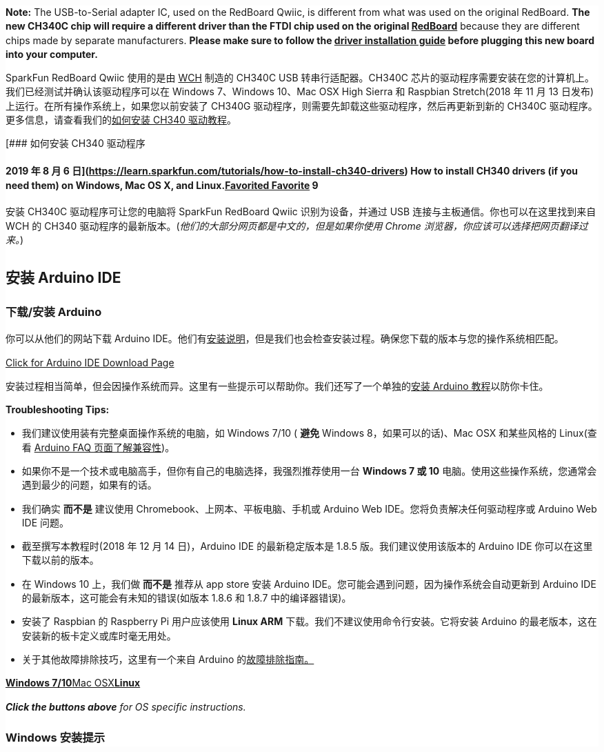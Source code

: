 **Note:** The USB-to-Serial adapter IC, used on the RedBoard Qwiic, is different from what was used on the original RedBoard. **The new CH340C chip will require a different driver than the FTDI chip used on the original [RedBoard](https://www.sparkfun.com/products/13975)** because they are different chips made by separate manufacturers. **Please make sure to follow the [driver installation guide](https://learn.sparkfun.com/tutorials/how-to-install-ch340-drivers) before plugging this new board into your computer.**

SparkFun RedBoard Qwiic 使用的是由 [WCH](http://www.wch.cn/) 制造的 CH340C USB 转串行适配器。CH340C 芯片的驱动程序需要安装在您的计算机上。我们已经测试并确认该驱动程序可以在 Windows 7、Windows 10、Mac OSX High Sierra 和 Raspbian Stretch(2018 年 11 月 13 日发布)上运行。在所有操作系统上，如果您以前安装了 CH340G 驱动程序，则需要先卸载这些驱动程序，然后再更新到新的 CH340C 驱动程序。更多信息，请查看我们的[如何安装 CH340 驱动教程](https://www.sparkfun.com/ch340)。

[](https://learn.sparkfun.com/tutorials/how-to-install-ch340-drivers) [### 如何安装 CH340 驱动程序

#### 2019 年 8 月 6 日](https://learn.sparkfun.com/tutorials/how-to-install-ch340-drivers) How to install CH340 drivers (if you need them) on Windows, Mac OS X, and Linux.[Favorited Favorite](# "Add to favorites") 9

安装 CH340C 驱动程序可让您的电脑将 SparkFun RedBoard Qwiic 识别为设备，并通过 USB 连接与主板通信。你也可以在这里找到来自 WCH 的 CH340 驱动程序的最新版本。(*他们的大部分网页都是中文的，但是如果你使用 Chrome 浏览器，你应该可以选择把网页翻译过来。*)

## 安装 Arduino IDE

### 下载/安装 Arduino

你可以从他们的网站下载 Arduino IDE。他们有[安装说明](https://www.arduino.cc/en/Guide/HomePage)，但是我们也会检查安装过程。确保您下载的版本与您的操作系统相匹配。

[Click for Arduino IDE Download Page](http://arduino.cc/en/Main/Software)

安装过程相当简单，但会因操作系统而异。这里有一些提示可以帮助你。我们还写了一个单独的[安装 Arduino 教程](https://learn.sparkfun.com/tutorials/installing-arduino-ide)以防你卡住。

**Troubleshooting Tips:**

*   我们建议使用装有完整桌面操作系统的电脑，如 Windows 7/10 ( **避免** Windows 8，如果可以的话)、Mac OSX 和某些风格的 Linux(查看 [Arduino FAQ 页面了解兼容性](https://www.arduino.cc/en/Main/FAQ#toc12))。

*   如果你不是一个技术或电脑高手，但你有自己的电脑选择，我强烈推荐使用一台 **Windows 7 或 10** 电脑。使用这些操作系统，您通常会遇到最少的问题，如果有的话。

*   我们确实 **而不是** 建议使用 Chromebook、上网本、平板电脑、手机或 Arduino Web IDE。您将负责解决任何驱动程序或 Arduino Web IDE 问题。

*   截至撰写本教程时(2018 年 12 月 14 日)，Arduino IDE 的最新稳定版本是 1.8.5 版。我们建议使用该版本的 Arduino IDE 你可以在这里下载以前的版本。

*   在 Windows 10 上，我们做 **而不是** 推荐从 app store 安装 Arduino IDE。您可能会遇到问题，因为操作系统会自动更新到 Arduino IDE 的最新版本，这可能会有未知的错误(如版本 1.8.6 和 1.8.7 中的编译器错误)。

*   安装了 Raspbian 的 Raspberry Pi 用户应该使用 **Linux ARM** 下载。我们不建议使用命令行安装。它将安装 Arduino 的最老版本，这在安装新的板卡定义或库时毫无用处。

*   关于其他故障排除技巧，这里有一个来自 Arduino 的[故障排除指南。](https://www.arduino.cc/en/Guide/Troubleshooting)

[**Windows 7/10**](#Windows)[Mac OSX](#Mac_OSX)[**Linux**](#Linux)

***Click the buttons above** for OS specific instructions.*

### Windows 安装提示
